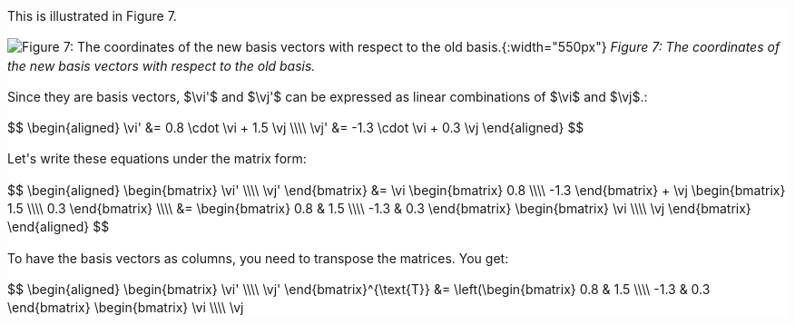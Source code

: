 This is illustrated in Figure 7.

![Figure 7: The coordinates of the new basis vectors with respect to the
old
basis.](../../assets/images/ch10_change_of_basis/ch10_coordinates_new_basis.png){:width="550px"}
<em>Figure 7: The coordinates of the new basis vectors with respect to the
old
basis.</em>

Since they are basis vectors, $\vi'$ and $\vj'$ can be expressed as
linear combinations of $\vi$ and $\vj$.:

<div>
$$
\begin{aligned}
\vi' &= 0.8 \cdot \vi + 1.5 \vj \\\\
\vj' &= -1.3 \cdot \vi + 0.3 \vj
\end{aligned}
$$
</div>

Let's write these equations under the matrix form:

<div>
$$
\begin{aligned}
\begin{bmatrix}
    \vi' \\\\
    \vj'
\end{bmatrix}
&= \vi \begin{bmatrix}
    0.8 \\\\
    -1.3
\end{bmatrix} + \vj \begin{bmatrix}
    1.5 \\\\
    0.3
\end{bmatrix} \\\\
&= \begin{bmatrix}
    0.8 & 1.5 \\\\
    -1.3 & 0.3
\end{bmatrix}
\begin{bmatrix}
    \vi \\\\
    \vj
\end{bmatrix}
\end{aligned}
$$
</div>

To have the basis vectors as columns, you need to transpose the
matrices. You get:

<div>
$$
\begin{aligned}
\begin{bmatrix}
    \vi' \\\\
    \vj'
\end{bmatrix}^{\text{T}}
&= \left(\begin{bmatrix}
    0.8 & 1.5 \\\\
    -1.3 & 0.3
\end{bmatrix}
\begin{bmatrix}
    \vi \\\\
    \vj